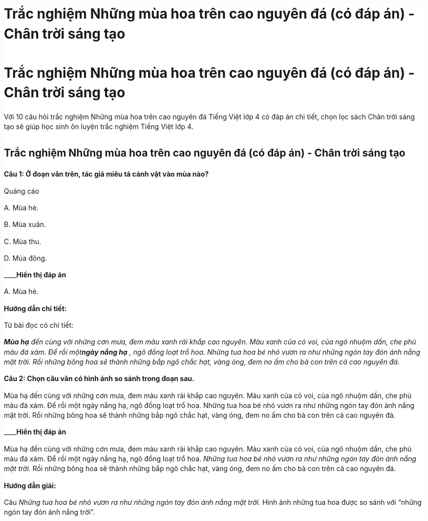 # Trắc nghiệm Những mùa hoa trên cao nguyên đá (có đáp án) - Chân trời sáng tạo

# Trắc nghiệm Những mùa hoa trên cao nguyên đá (có đáp án) - Chân trời sáng tạo

Với 10 câu hỏi trắc nghiệm Những mùa hoa trên cao nguyên đá Tiếng Việt lớp 4 có đáp án chi tiết, chọn lọc sách Chân trời sáng tạo sẽ giúp học sinh ôn luyện trắc nghiệm Tiếng Việt lớp 4.

## Trắc nghiệm Những mùa hoa trên cao nguyên đá (có đáp án) - Chân trời sáng tạo

**Câu 1: Ở đoạn văn trên, tác giả miêu tả cảnh vật vào mùa nào?**

Quảng cáo

A. Mùa hè.

B. Mùa xuân.

C. Mùa thu.

D. Mùa đông.

____**Hiển thị đáp án**

A. Mùa hè.

**Hướng dẫn chi tiết:**

Từ bài đọc có chi tiết: 

**_Mùa hạ_** _đến cùng với những cơn mưa, đem màu xanh rải khắp cao nguyên. Màu xanh của cỏ voi, của ngô nhuộm dần, che phủ màu đá xám. Để rồi một**ngày nắng hạ** , ngô đồng loạt trổ hoa. Những tua hoa bé nhỏ vươn ra như những ngón tay đón ánh nắng mặt trời. Rồi những bông hoa sẽ thành những bắp ngô chắc hạt, vàng óng, đem no ấm cho bà con trên cả cao nguyên đá._

**Câu 2: Chọn câu văn có hình ảnh so sánh trong đoạn sau.**

Mùa hạ đến cùng với những cơn mưa, đem màu xanh rải khắp cao nguyên. Màu xanh của cỏ voi, của ngô nhuộm dần, che phủ màu đá xám. Để rồi một ngày nắng hạ, ngô đồng loạt trổ hoa. Những tua hoa bé nhỏ vươn ra như những ngón tay đón ánh nắng mặt trời. Rồi những bông hoa sẽ thành những bắp ngô chắc hạt, vàng óng, đem no ấm cho bà con trên cả cao nguyên đá.

____**Hiển thị đáp án**

Mùa hạ đến cùng với những cơn mưa, đem màu xanh rải khắp cao nguyên. Màu xanh của cỏ voi, của ngô nhuộm dần, che phủ màu đá xám. Để rồi một ngày nắng hạ, ngô đồng loạt trổ hoa. _Những tua hoa bé nhỏ vươn ra như những ngón tay đón ánh nắng mặt trời._ Rồi những bông hoa sẽ thành những bắp ngô chắc hạt, vàng óng, đem no ấm cho bà con trên cả cao nguyên đá.

**Hướng dẫn giải:**

Câu _Những tua hoa bé nhỏ vươn ra như những ngón tay đón ánh nắng mặt trời._ Hình ảnh những tua hoa được so sánh với “những ngón tay đón ánh nắng trời”.
